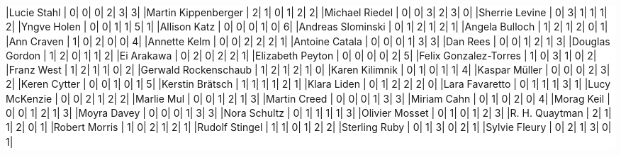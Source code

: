 |Lucie Stahl             |    0|    0|    0|    2|    3|    3|
|Martin Kippenberger     |    2|    1|    0|    1|    2|    2|
|Michael Riedel          |    0|    0|    3|    2|    3|    0|
|Sherrie Levine          |    0|    3|    1|    1|    1|    2|
|Yngve Holen             |    0|    0|    1|    1|    5|    1|
|Allison Katz            |    0|    0|    0|    1|    0|    6|
|Andreas Slominski       |    0|    1|    2|    1|    2|    1|
|Angela Bulloch          |    1|    2|    1|    2|    0|    1|
|Ann Craven              |    1|    0|    2|    0|    0|    4|
|Annette Kelm            |    0|    0|    2|    2|    2|    1|
|Antoine Catala          |    0|    0|    0|    1|    3|    3|
|Dan Rees                |    0|    0|    1|    2|    1|    3|
|Douglas Gordon          |    1|    2|    0|    1|    1|    2|
|Ei Arakawa              |    0|    2|    0|    2|    2|    1|
|Elizabeth Peyton        |    0|    0|    0|    0|    2|    5|
|Felix Gonzalez-Torres   |    1|    0|    3|    1|    0|    2|
|Franz West              |    1|    2|    1|    1|    0|    2|
|Gerwald Rockenschaub    |    1|    2|    1|    2|    1|    0|
|Karen Kilimnik          |    0|    1|    0|    1|    1|    4|
|Kaspar Müller           |    0|    0|    0|    2|    3|    2|
|Keren Cytter            |    0|    0|    1|    0|    1|    5|
|Kerstin Brätsch         |    1|    1|    1|    1|    2|    1|
|Klara Liden             |    0|    1|    2|    2|    2|    0|
|Lara Favaretto          |    0|    1|    1|    1|    3|    1|
|Lucy McKenzie           |    0|    0|    2|    1|    2|    2|
|Marlie Mul              |    0|    0|    1|    2|    1|    3|
|Martin Creed            |    0|    0|    0|    1|    3|    3|
|Miriam Cahn             |    0|    1|    0|    2|    0|    4|
|Morag Keil              |    0|    0|    1|    2|    1|    3|
|Moyra Davey             |    0|    0|    0|    1|    3|    3|
|Nora Schultz            |    0|    1|    1|    1|    1|    3|
|Olivier Mosset          |    0|    1|    0|    1|    2|    3|
|R. H. Quaytman          |    2|    1|    1|    2|    0|    1|
|Robert Morris           |    1|    0|    2|    1|    2|    1|
|Rudolf Stingel          |    1|    1|    0|    1|    2|    2|
|Sterling Ruby           |    0|    1|    3|    0|    2|    1|
|Sylvie Fleury           |    0|    2|    1|    3|    0|    1|